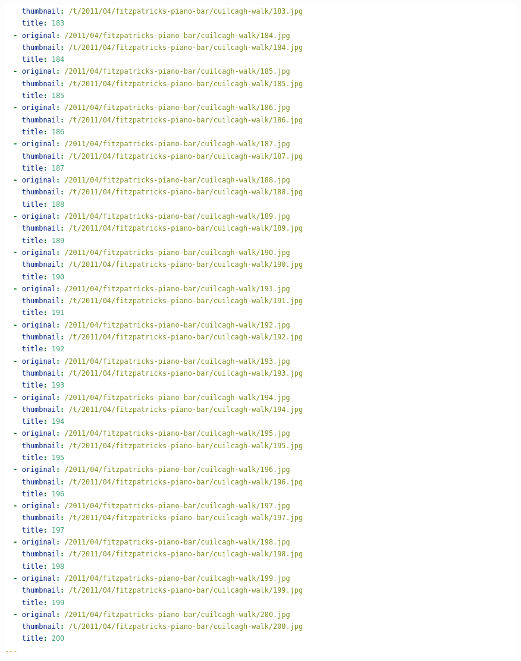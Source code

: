 ```yaml
    thumbnail: /t/2011/04/fitzpatricks-piano-bar/cuilcagh-walk/183.jpg
    title: 183
  - original: /2011/04/fitzpatricks-piano-bar/cuilcagh-walk/184.jpg
    thumbnail: /t/2011/04/fitzpatricks-piano-bar/cuilcagh-walk/184.jpg
    title: 184
  - original: /2011/04/fitzpatricks-piano-bar/cuilcagh-walk/185.jpg
    thumbnail: /t/2011/04/fitzpatricks-piano-bar/cuilcagh-walk/185.jpg
    title: 185
  - original: /2011/04/fitzpatricks-piano-bar/cuilcagh-walk/186.jpg
    thumbnail: /t/2011/04/fitzpatricks-piano-bar/cuilcagh-walk/186.jpg
    title: 186
  - original: /2011/04/fitzpatricks-piano-bar/cuilcagh-walk/187.jpg
    thumbnail: /t/2011/04/fitzpatricks-piano-bar/cuilcagh-walk/187.jpg
    title: 187
  - original: /2011/04/fitzpatricks-piano-bar/cuilcagh-walk/188.jpg
    thumbnail: /t/2011/04/fitzpatricks-piano-bar/cuilcagh-walk/188.jpg
    title: 188
  - original: /2011/04/fitzpatricks-piano-bar/cuilcagh-walk/189.jpg
    thumbnail: /t/2011/04/fitzpatricks-piano-bar/cuilcagh-walk/189.jpg
    title: 189
  - original: /2011/04/fitzpatricks-piano-bar/cuilcagh-walk/190.jpg
    thumbnail: /t/2011/04/fitzpatricks-piano-bar/cuilcagh-walk/190.jpg
    title: 190
  - original: /2011/04/fitzpatricks-piano-bar/cuilcagh-walk/191.jpg
    thumbnail: /t/2011/04/fitzpatricks-piano-bar/cuilcagh-walk/191.jpg
    title: 191
  - original: /2011/04/fitzpatricks-piano-bar/cuilcagh-walk/192.jpg
    thumbnail: /t/2011/04/fitzpatricks-piano-bar/cuilcagh-walk/192.jpg
    title: 192
  - original: /2011/04/fitzpatricks-piano-bar/cuilcagh-walk/193.jpg
    thumbnail: /t/2011/04/fitzpatricks-piano-bar/cuilcagh-walk/193.jpg
    title: 193
  - original: /2011/04/fitzpatricks-piano-bar/cuilcagh-walk/194.jpg
    thumbnail: /t/2011/04/fitzpatricks-piano-bar/cuilcagh-walk/194.jpg
    title: 194
  - original: /2011/04/fitzpatricks-piano-bar/cuilcagh-walk/195.jpg
    thumbnail: /t/2011/04/fitzpatricks-piano-bar/cuilcagh-walk/195.jpg
    title: 195
  - original: /2011/04/fitzpatricks-piano-bar/cuilcagh-walk/196.jpg
    thumbnail: /t/2011/04/fitzpatricks-piano-bar/cuilcagh-walk/196.jpg
    title: 196
  - original: /2011/04/fitzpatricks-piano-bar/cuilcagh-walk/197.jpg
    thumbnail: /t/2011/04/fitzpatricks-piano-bar/cuilcagh-walk/197.jpg
    title: 197
  - original: /2011/04/fitzpatricks-piano-bar/cuilcagh-walk/198.jpg
    thumbnail: /t/2011/04/fitzpatricks-piano-bar/cuilcagh-walk/198.jpg
    title: 198
  - original: /2011/04/fitzpatricks-piano-bar/cuilcagh-walk/199.jpg
    thumbnail: /t/2011/04/fitzpatricks-piano-bar/cuilcagh-walk/199.jpg
    title: 199
  - original: /2011/04/fitzpatricks-piano-bar/cuilcagh-walk/200.jpg
    thumbnail: /t/2011/04/fitzpatricks-piano-bar/cuilcagh-walk/200.jpg
    title: 200
---
```

